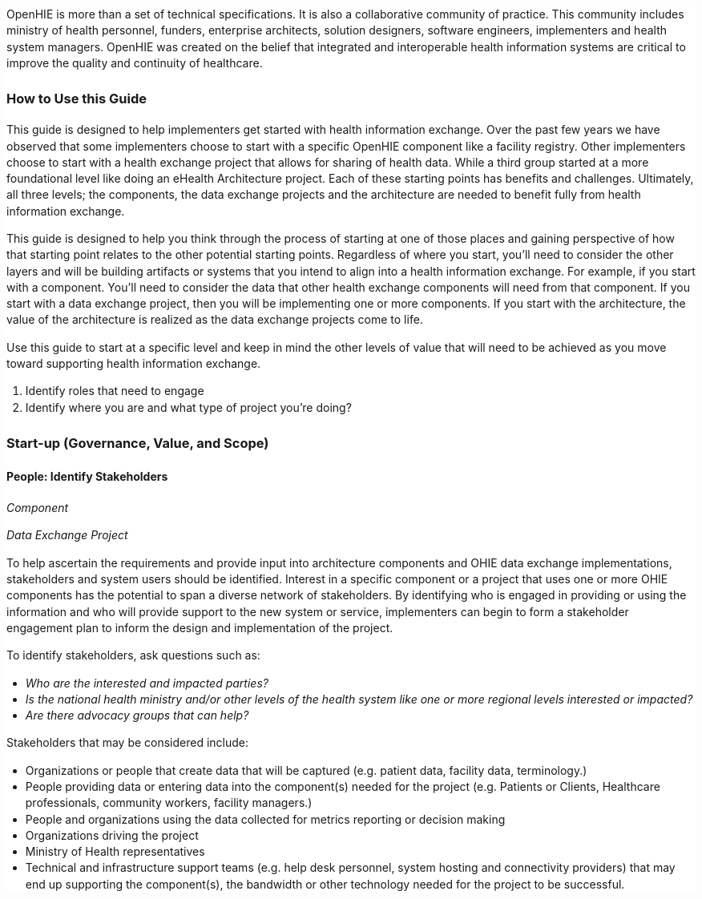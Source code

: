 OpenHIE is more than a set of technical specifications. It is also a collaborative community of practice. This community includes ministry of health personnel, funders, enterprise architects, solution designers, software engineers, implementers and health system managers. OpenHIE was created on the belief that integrated and interoperable health information systems are critical to improve the quality and continuity of healthcare.

### **How to Use this Guide**

This guide is designed to help implementers get started with health information exchange. Over the past few years we have observed that some implementers choose to start with a specific OpenHIE component like a facility registry. Other implementers choose to start with a health exchange project that allows for sharing of health data. While a third group started at a more foundational level like doing an eHealth Architecture project. Each of these starting points has benefits and challenges. Ultimately, all three levels; the components, the data exchange projects and the architecture are needed to benefit fully from health information exchange.

This guide is designed to help you think through the process of starting at one of those places and gaining perspective of how that starting point relates to the other potential starting points. Regardless of where you start, you’ll need to consider the other layers and will be building artifacts or systems that you intend to align into a health information exchange. For example, if you start with a component. You’ll need to consider the data that other health exchange components will need from that component. If you start with a data exchange project, then you will be implementing one or more components. If you start with the architecture, the value of the architecture is realized as the data exchange projects come to life.

Use this guide to start at a specific level and keep in mind the other levels of value that will need to be achieved as you move toward supporting health information exchange.

1. Identify roles that need to engage
2. Identify where you are and what type of project you’re doing?

### Start-up \(Governance, Value, and Scope\)

#### **People: Identify Stakeholders**

_Component_

_Data Exchange Project_

To help ascertain the requirements and provide input into architecture components and OHIE data exchange implementations, stakeholders and system users should be identified. Interest in a specific component or a project that uses one or more OHIE components has the potential to span a diverse network of stakeholders. By identifying who is engaged in providing or using the information and who will provide support to the new system or service, implementers can begin to form a stakeholder engagement plan to inform the design and implementation of the project.

To identify stakeholders, ask questions such as:

* _Who are the interested and impacted parties?_
* _Is the national health ministry and/or other levels of the health system like one or more regional levels interested or impacted?_
* _Are there advocacy groups that can help?_

Stakeholders that may be considered include:

* Organizations or people that create data that will be captured \(e.g. patient data, facility data, terminology.\)
* People providing data or entering data into the component\(s\) needed for the project \(e.g. Patients or Clients, Healthcare professionals, community workers, facility managers.\)
* People and organizations using the data collected for metrics reporting or decision making
* Organizations driving the project
* Ministry of Health representatives
* Technical and infrastructure support teams \(e.g. help desk personnel, system hosting and connectivity providers\) that may end up supporting the component\(s\), the bandwidth or other technology needed for the project to be successful.
